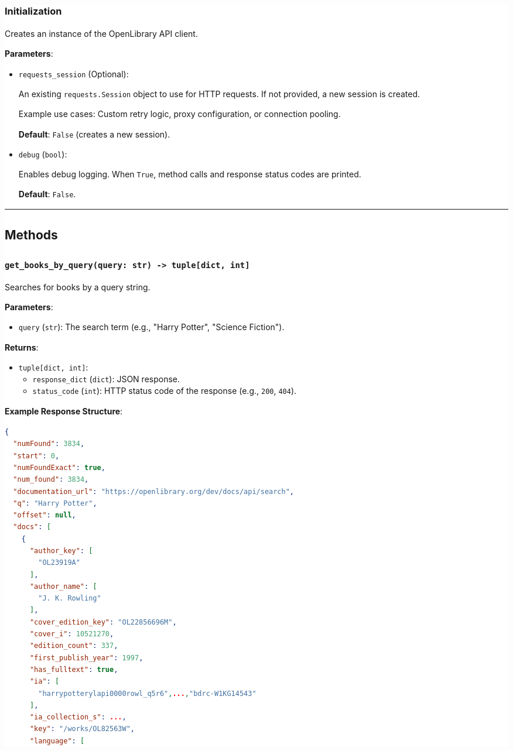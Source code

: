### Initialization

Creates an instance of the OpenLibrary API client.

**Parameters**:

- `requests_session` (Optional):
    
    An existing `requests.Session` object to use for HTTP requests. If not provided, a new session is created.
    
    Example use cases: Custom retry logic, proxy configuration, or connection pooling.
    
    **Default**: `False` (creates a new session).
    
- `debug` (`bool`):
    
    Enables debug logging. When `True`, method calls and response status codes are printed.
    
    **Default**: `False`.
    

---

## Methods

### `get_books_by_query(query: str) -> tuple[dict, int]`

Searches for books by a query string.

**Parameters**:

- `query` (`str`): The search term (e.g., "Harry Potter", "Science Fiction").

**Returns**:

- `tuple[dict, int]`:
    - `response_dict` (`dict`): JSON response.
    - `status_code` (`int`): HTTP status code of the response (e.g., `200`, `404`).

**Example Response Structure**:

```json
{
  "numFound": 3834,
  "start": 0,
  "numFoundExact": true,
  "num_found": 3834,
  "documentation_url": "https://openlibrary.org/dev/docs/api/search",
  "q": "Harry Potter",
  "offset": null,
  "docs": [
    {
      "author_key": [
        "OL23919A"
      ],
      "author_name": [
        "J. K. Rowling"
      ],
      "cover_edition_key": "OL22856696M",
      "cover_i": 10521270,
      "edition_count": 337,
      "first_publish_year": 1997,
      "has_fulltext": true,
      "ia": [
        "harrypotterylapi0000rowl_q5r6",...,"bdrc-W1KG14543"
      ],
      "ia_collection_s": ...,
      "key": "/works/OL82563W",
      "language": [
```